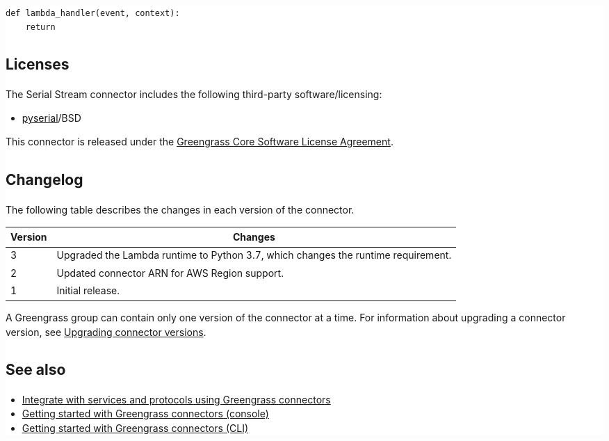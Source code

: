 ```
def lambda_handler(event, context):
	return
```

## Licenses<a name="serial-stream-connector-license"></a>

The Serial Stream connector includes the following third\-party software/licensing:
+ [pyserial](https://github.com/pyserial/pyserial)/BSD

This connector is released under the [Greengrass Core Software License Agreement](https://greengrass-release-license.s3.us-west-2.amazonaws.com/greengrass-license-v1.pdf)\.

## Changelog<a name="serial-stream-connector-changelog"></a>

The following table describes the changes in each version of the connector\.


| Version | Changes | 
| --- | --- | 
| 3 | <a name="upgrade-runtime-py3.7"></a>Upgraded the Lambda runtime to Python 3\.7, which changes the runtime requirement\. | 
| 2 | Updated connector ARN for AWS Region support\. | 
| 1 | Initial release\.  | 

<a name="one-conn-version"></a>A Greengrass group can contain only one version of the connector at a time\. For information about upgrading a connector version, see [Upgrading connector versions](connectors.md#upgrade-connector-versions)\.

## See also<a name="serial-stream-connector-see-also"></a>
+ [Integrate with services and protocols using Greengrass connectors](connectors.md)
+ [Getting started with Greengrass connectors \(console\)](connectors-console.md)
+ [Getting started with Greengrass connectors \(CLI\)](connectors-cli.md)